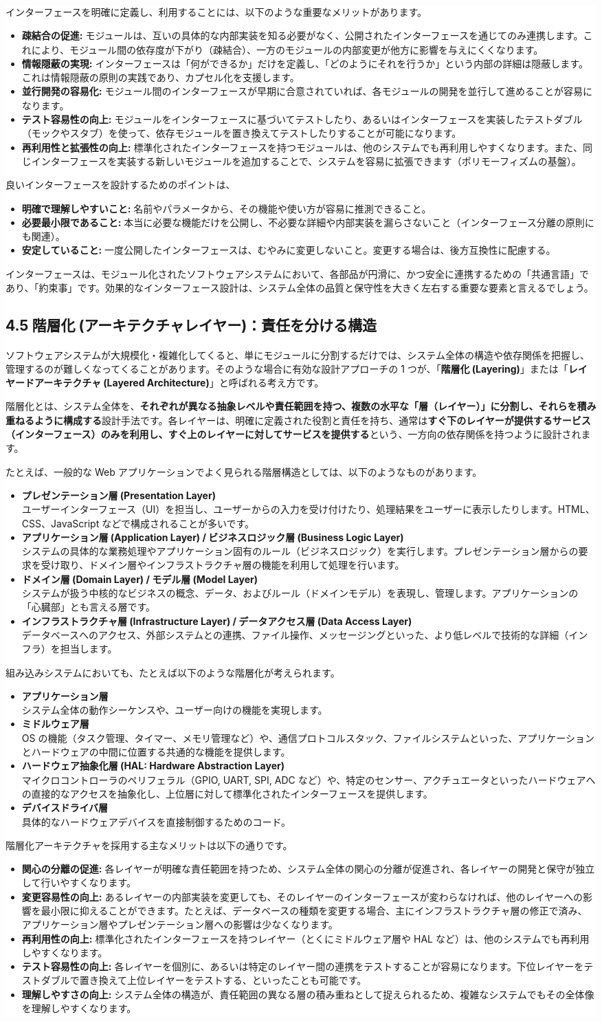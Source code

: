 インターフェースを明確に定義し、利用することには、以下のような重要なメリットがあります。

- **疎結合の促進:** モジュールは、互いの具体的な内部実装を知る必要がなく、公開されたインターフェースを通じてのみ連携します。これにより、モジュール間の依存度が下がり（疎結合）、一方のモジュールの内部変更が他方に影響を与えにくくなります。
- **情報隠蔽の実現:** インターフェースは「何ができるか」だけを定義し、「どのようにそれを行うか」という内部の詳細は隠蔽します。これは情報隠蔽の原則の実践であり、カプセル化を支援します。
- **並行開発の容易化:** モジュール間のインターフェースが早期に合意されていれば、各モジュールの開発を並行して進めることが容易になります。
- **テスト容易性の向上:** モジュールをインターフェースに基づいてテストしたり、あるいはインターフェースを実装したテストダブル（モックやスタブ）を使って、依存モジュールを置き換えてテストしたりすることが可能になります。
- **再利用性と拡張性の向上:** 標準化されたインターフェースを持つモジュールは、他のシステムでも再利用しやすくなります。また、同じインターフェースを実装する新しいモジュールを追加することで、システムを容易に拡張できます（ポリモーフィズムの基盤）。

良いインターフェースを設計するためのポイントは、

- **明確で理解しやすいこと:** 名前やパラメータから、その機能や使い方が容易に推測できること。
- **必要最小限であること:** 本当に必要な機能だけを公開し、不必要な詳細や内部実装を漏らさないこと（インターフェース分離の原則にも関連）。
- **安定していること:** 一度公開したインターフェースは、むやみに変更しないこと。変更する場合は、後方互換性に配慮する。

インターフェースは、モジュール化されたソフトウェアシステムにおいて、各部品が円滑に、かつ安全に連携するための「共通言語」であり、「約束事」です。効果的なインターフェース設計は、システム全体の品質と保守性を大きく左右する重要な要素と言えるでしょう。

## 4.5 階層化 (アーキテクチャレイヤー)：責任を分ける構造

ソフトウェアシステムが大規模化・複雑化してくると、単にモジュールに分割するだけでは、システム全体の構造や依存関係を把握し、管理するのが難しくなってくることがあります。そのような場合に有効な設計アプローチの 1 つが、「**階層化 (Layering)**」または「**レイヤードアーキテクチャ (Layered Architecture)**」と呼ばれる考え方です。

階層化とは、システム全体を、**それぞれが異なる抽象レベルや責任範囲を持つ、複数の水平な「層（レイヤー）」に分割し、それらを積み重ねるように構成する**設計手法です。各レイヤーは、明確に定義された役割と責任を持ち、通常は**すぐ下のレイヤーが提供するサービス（インターフェース）のみを利用し、すぐ上のレイヤーに対してサービスを提供する**という、一方向の依存関係を持つように設計されます。

たとえば、一般的な Web アプリケーションでよく見られる階層構造としては、以下のようなものがあります。

- **プレゼンテーション層 (Presentation Layer)**  
  ユーザーインターフェース（UI）を担当し、ユーザーからの入力を受け付けたり、処理結果をユーザーに表示したりします。HTML、CSS、JavaScript などで構成されることが多いです。
- **アプリケーション層 (Application Layer) / ビジネスロジック層 (Business Logic Layer)**  
  システムの具体的な業務処理やアプリケーション固有のルール（ビジネスロジック）を実行します。プレゼンテーション層からの要求を受け取り、ドメイン層やインフラストラクチャ層の機能を利用して処理を行います。
- **ドメイン層 (Domain Layer) / モデル層 (Model Layer)**  
  システムが扱う中核的なビジネスの概念、データ、およびルール（ドメインモデル）を表現し、管理します。アプリケーションの「心臓部」とも言える層です。
- **インフラストラクチャ層 (Infrastructure Layer) / データアクセス層 (Data Access Layer)**  
  データベースへのアクセス、外部システムとの連携、ファイル操作、メッセージングといった、より低レベルで技術的な詳細（インフラ）を担当します。

組み込みシステムにおいても、たとえば以下のような階層化が考えられます。

- **アプリケーション層**  
  システム全体の動作シーケンスや、ユーザー向けの機能を実現します。
- **ミドルウェア層**  
  OS の機能（タスク管理、タイマー、メモリ管理など）や、通信プロトコルスタック、ファイルシステムといった、アプリケーションとハードウェアの中間に位置する共通的な機能を提供します。
- **ハードウェア抽象化層 (HAL: Hardware Abstraction Layer)**  
  マイクロコントローラのペリフェラル（GPIO, UART, SPI, ADC など）や、特定のセンサー、アクチュエータといったハードウェアへの直接的なアクセスを抽象化し、上位層に対して標準化されたインターフェースを提供します。
- **デバイスドライバ層**  
  具体的なハードウェアデバイスを直接制御するためのコード。

階層化アーキテクチャを採用する主なメリットは以下の通りです。

- **関心の分離の促進:** 各レイヤーが明確な責任範囲を持つため、システム全体の関心の分離が促進され、各レイヤーの開発と保守が独立して行いやすくなります。
- **変更容易性の向上:** あるレイヤーの内部実装を変更しても、そのレイヤーのインターフェースが変わらなければ、他のレイヤーへの影響を最小限に抑えることができます。たとえば、データベースの種類を変更する場合、主にインフラストラクチャ層の修正で済み、アプリケーション層やプレゼンテーション層への影響は少なくなります。
- **再利用性の向上:** 標準化されたインターフェースを持つレイヤー（とくにミドルウェア層や HAL など）は、他のシステムでも再利用しやすくなります。
- **テスト容易性の向上:** 各レイヤーを個別に、あるいは特定のレイヤー間の連携をテストすることが容易になります。下位レイヤーをテストダブルで置き換えて上位レイヤーをテストする、といったことも可能です。
- **理解しやすさの向上:** システム全体の構造が、責任範囲の異なる層の積み重ねとして捉えられるため、複雑なシステムでもその全体像を理解しやすくなります。
